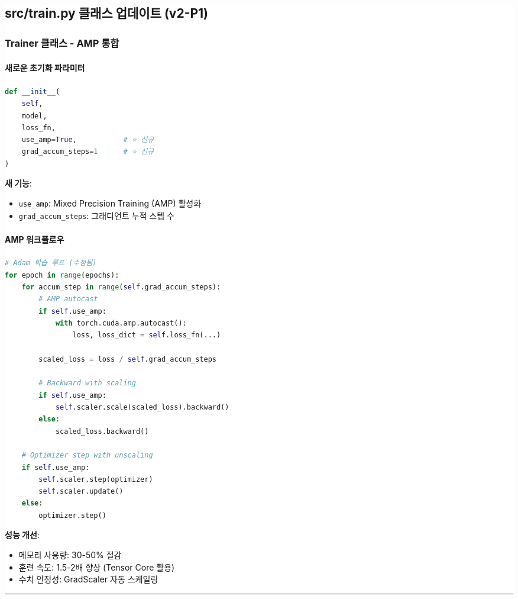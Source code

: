 
## src/train.py 클래스 업데이트 (v2-P1)

### Trainer 클래스 - AMP 통합

#### 새로운 초기화 파라미터

```python
def __init__(
    self, 
    model, 
    loss_fn, 
    use_amp=True,           # ⭐ 신규
    grad_accum_steps=1      # ⭐ 신규
)
```

**새 기능**:
- `use_amp`: Mixed Precision Training (AMP) 활성화
- `grad_accum_steps`: 그래디언트 누적 스텝 수

#### AMP 워크플로우

```python
# Adam 학습 루프 (수정됨)
for epoch in range(epochs):
    for accum_step in range(self.grad_accum_steps):
        # AMP autocast
        if self.use_amp:
            with torch.cuda.amp.autocast():
                loss, loss_dict = self.loss_fn(...)
        
        scaled_loss = loss / self.grad_accum_steps
        
        # Backward with scaling
        if self.use_amp:
            self.scaler.scale(scaled_loss).backward()
        else:
            scaled_loss.backward()
    
    # Optimizer step with unscaling
    if self.use_amp:
        self.scaler.step(optimizer)
        self.scaler.update()
    else:
        optimizer.step()
```

**성능 개선**:
- 메모리 사용량: 30-50% 절감
- 훈련 속도: 1.5-2배 향상 (Tensor Core 활용)
- 수치 안정성: GradScaler 자동 스케일링

---